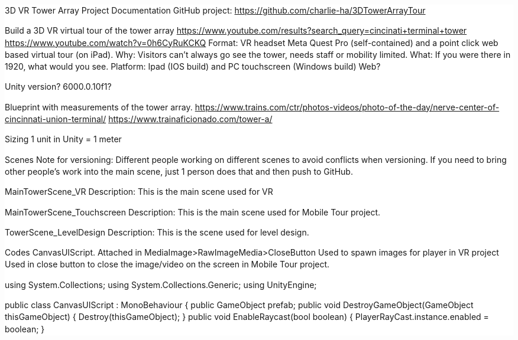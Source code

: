 3D VR Tower Array Project Documentation
GitHub project: https://github.com/charlie-ha/3DTowerArrayTour

Build a 3D VR virtual tour of the tower array
https://www.youtube.com/results?search_query=cincinati+terminal+tower
https://www.youtube.com/watch?v=0h6CyRuKCKQ
Format: VR headset Meta Quest Pro (self-contained) and a point click web based virtual tour (on iPad).
Why: Visitors can’t always go see the tower, needs staff or mobility limited.
What: If you were there in 1920, what would you see.
Platform: Ipad (IOS build) and PC touchscreen (Windows build)
Web? 

Unity version? 6000.0.10f1?

Blueprint with measurements of the tower array.
https://www.trains.com/ctr/photos-videos/photo-of-the-day/nerve-center-of-cincinnati-union-terminal/
https://www.trainaficionado.com/tower-a/


Sizing
1 unit in Unity = 1 meter

Scenes
Note for versioning: Different people working on different scenes to avoid conflicts when versioning. If you need to bring other people’s work into the main scene, just 1 person does that and then push to GitHub.

MainTowerScene_VR
Description: This is the main scene used for VR

MainTowerScene_Touchscreen
Description: This is the main scene used for Mobile Tour project.


TowerScene_LevelDesign
Description: This is the scene used for level design. 

Codes
CanvasUIScript. 
Attached in MediaImage>RawImageMedia>CloseButton
Used to spawn images for player in VR project
Used in close button to close the image/video on the screen in Mobile Tour project.

using System.Collections;
using System.Collections.Generic;
using UnityEngine;


public class CanvasUIScript : MonoBehaviour
{
   public GameObject prefab;
   public void DestroyGameObject(GameObject thisGameObject)
   {
       Destroy(thisGameObject);
   }
   public void EnableRaycast(bool boolean)
   {
       PlayerRayCast.instance.enabled = boolean;
   }
